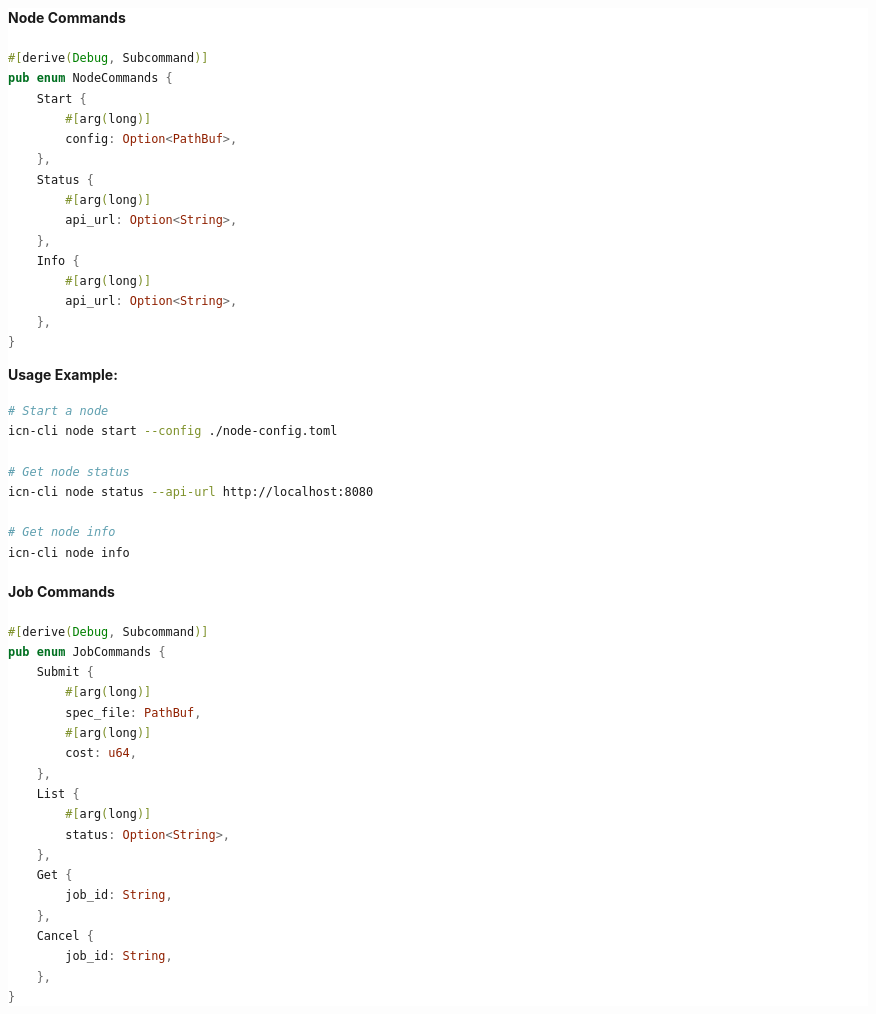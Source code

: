 #### Node Commands

```rust
#[derive(Debug, Subcommand)]
pub enum NodeCommands {
    Start {
        #[arg(long)]
        config: Option<PathBuf>,
    },
    Status {
        #[arg(long)]
        api_url: Option<String>,
    },
    Info {
        #[arg(long)]
        api_url: Option<String>,
    },
}
```

**Usage Example:**
```bash
# Start a node
icn-cli node start --config ./node-config.toml

# Get node status
icn-cli node status --api-url http://localhost:8080

# Get node info
icn-cli node info
```

#### Job Commands

```rust
#[derive(Debug, Subcommand)]
pub enum JobCommands {
    Submit {
        #[arg(long)]
        spec_file: PathBuf,
        #[arg(long)]
        cost: u64,
    },
    List {
        #[arg(long)]
        status: Option<String>,
    },
    Get {
        job_id: String,
    },
    Cancel {
        job_id: String,
    },
}
```
